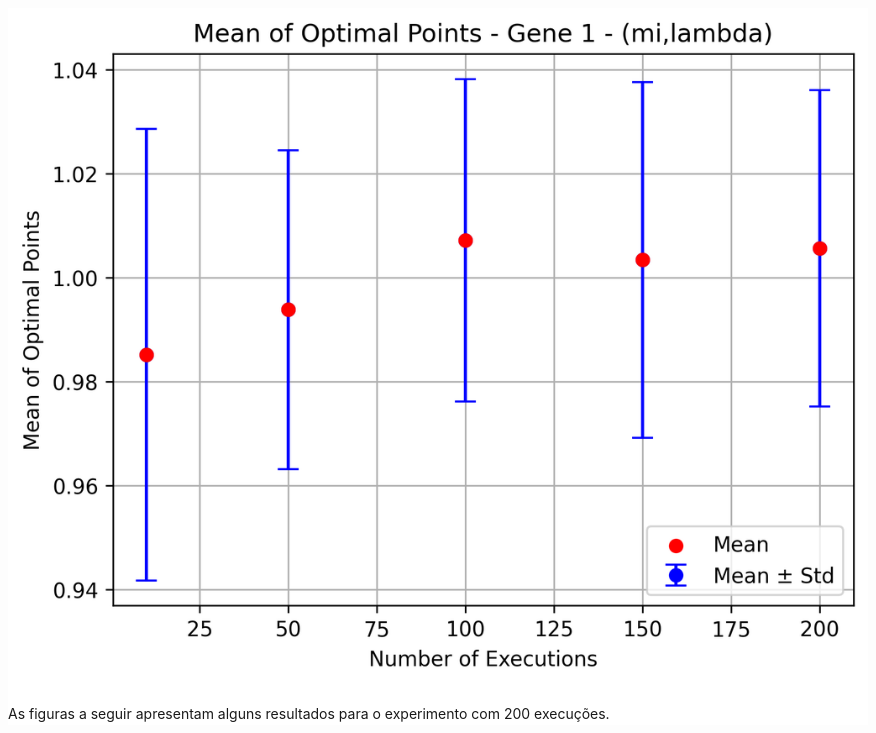 ![Gene1LeviMiPlusLambda](./01_ExecutionVariation/Levi/Mean%20of%20Optimal%20Points%20-%20Gene%201%20-%20(mi,lambda).png)

As figuras a seguir apresentam alguns resultados para o experimento com 200 execuções. 

